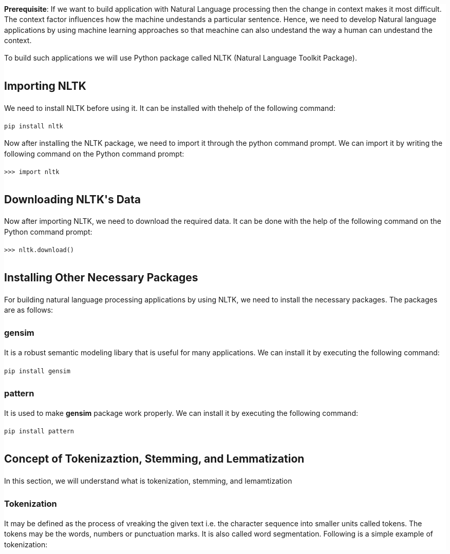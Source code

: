 **Prerequisite**: If we want to build application with Natural Language processing then the change in context makes it most difficult. The context factor influences how the machine undestands a particular sentence. Hence, we need to develop Natural language applications by using machine learning approaches so that meachine can also undestand the way a human can undestand the context.

To build such applications we will use Python package called NLTK (Natural Language Toolkit Package).

## Importing NLTK
We need to install NLTK before using it. It can be installed with thehelp of the following command:

```
pip install nltk
```

Now after installing the NLTK package, we need to import it through the python command prompt. We can import it by writing the following command on the Python command prompt:

```
>>> import nltk
```

## Downloading NLTK's Data 
Now after importing NLTK, we need to download the required data. It can be done with the help of the following command on the Python command prompt:

```
>>> nltk.download()
```

## Installing Other Necessary Packages
For building natural language processing applications by using NLTK, we need to install the necessary packages. The packages are as follows:

### gensim 
It is a robust semantic modeling libary that is useful for many applications. We can install it by executing the following command:

```
pip install gensim
```

### pattern
It is used to make **gensim** package work properly. We can install it by executing the following command:

```
pip install pattern
```

## Concept of Tokenizaztion, Stemming, and Lemmatization
In this section, we will understand what is tokenization, stemming, and lemamtization

### Tokenization
It may be defined as the process of vreaking the given text i.e. the character sequence into smaller units called tokens. The tokens may be the words, numbers or punctuation marks. It is also called word segmentation. Following is a simple example of tokenization:
